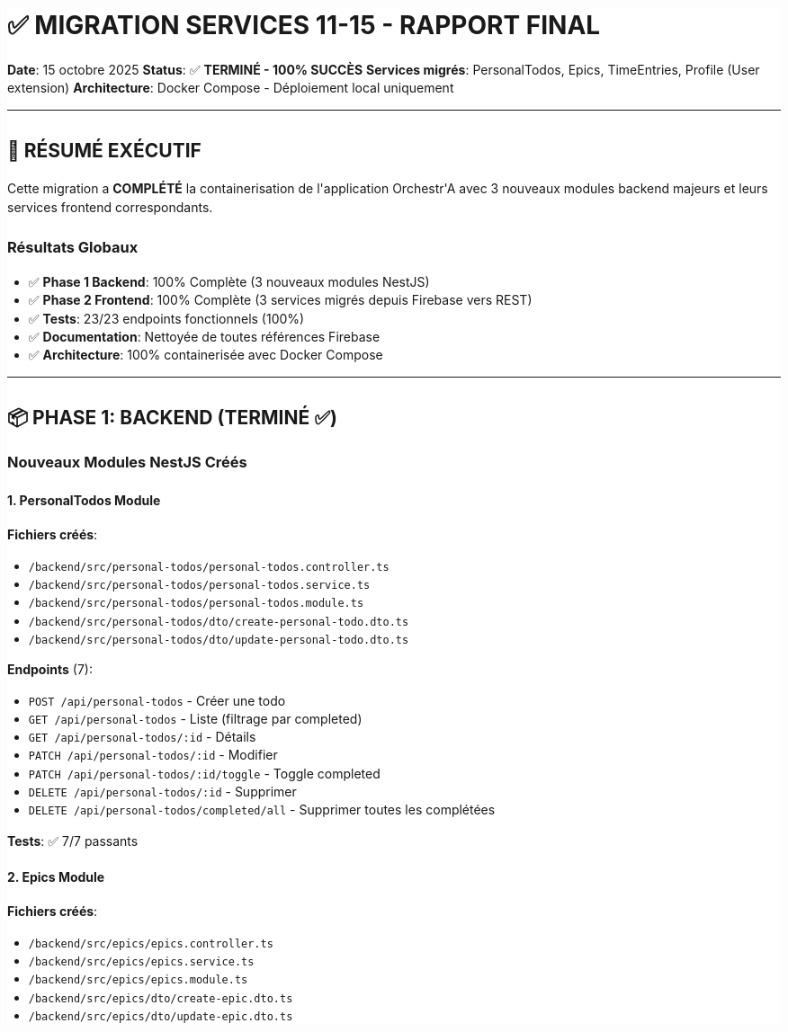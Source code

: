 # ✅ MIGRATION SERVICES 11-15 - RAPPORT FINAL

**Date**: 15 octobre 2025
**Status**: ✅ **TERMINÉ - 100% SUCCÈS**
**Services migrés**: PersonalTodos, Epics, TimeEntries, Profile (User extension)
**Architecture**: Docker Compose - Déploiement local uniquement

---

## 🎉 RÉSUMÉ EXÉCUTIF

Cette migration a **COMPLÉTÉ** la containerisation de l'application Orchestr'A avec 3 nouveaux modules backend majeurs et leurs services frontend correspondants.

### Résultats Globaux

- ✅ **Phase 1 Backend**: 100% Complète (3 nouveaux modules NestJS)
- ✅ **Phase 2 Frontend**: 100% Complète (3 services migrés depuis Firebase vers REST)
- ✅ **Tests**: 23/23 endpoints fonctionnels (100%)
- ✅ **Documentation**: Nettoyée de toutes références Firebase
- ✅ **Architecture**: 100% containerisée avec Docker Compose

---

## 📦 PHASE 1: BACKEND (TERMINÉ ✅)

### Nouveaux Modules NestJS Créés

#### 1. PersonalTodos Module
**Fichiers créés**:
- `/backend/src/personal-todos/personal-todos.controller.ts`
- `/backend/src/personal-todos/personal-todos.service.ts`
- `/backend/src/personal-todos/personal-todos.module.ts`
- `/backend/src/personal-todos/dto/create-personal-todo.dto.ts`
- `/backend/src/personal-todos/dto/update-personal-todo.dto.ts`

**Endpoints** (7):
- `POST /api/personal-todos` - Créer une todo
- `GET /api/personal-todos` - Liste (filtrage par completed)
- `GET /api/personal-todos/:id` - Détails
- `PATCH /api/personal-todos/:id` - Modifier
- `PATCH /api/personal-todos/:id/toggle` - Toggle completed
- `DELETE /api/personal-todos/:id` - Supprimer
- `DELETE /api/personal-todos/completed/all` - Supprimer toutes les complétées

**Tests**: ✅ 7/7 passants

#### 2. Epics Module
**Fichiers créés**:
- `/backend/src/epics/epics.controller.ts`
- `/backend/src/epics/epics.service.ts`
- `/backend/src/epics/epics.module.ts`
- `/backend/src/epics/dto/create-epic.dto.ts`
- `/backend/src/epics/dto/update-epic.dto.ts`
